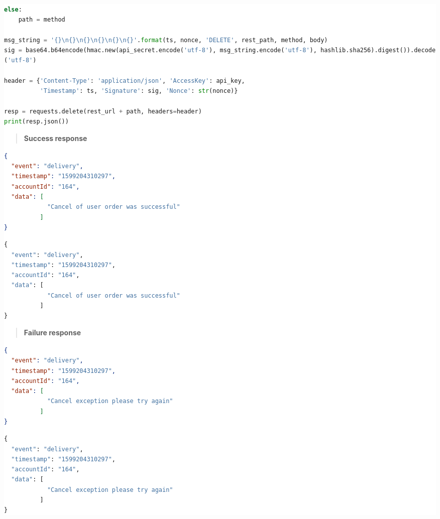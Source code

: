 ```python
else:
    path = method

msg_string = '{}\n{}\n{}\n{}\n{}\n{}'.format(ts, nonce, 'DELETE', rest_path, method, body)
sig = base64.b64encode(hmac.new(api_secret.encode('utf-8'), msg_string.encode('utf-8'), hashlib.sha256).digest()).decode('utf-8')

header = {'Content-Type': 'application/json', 'AccessKey': api_key,
          'Timestamp': ts, 'Signature': sig, 'Nonce': str(nonce)}

resp = requests.delete(rest_url + path, headers=header)
print(resp.json())
```

> **Success response**

```json
{
  "event": "delivery",
  "timestamp": "1599204310297",
  "accountId": "164",
  "data": [
            "Cancel of user order was successful"
          ]
}
```

```python
{
  "event": "delivery",
  "timestamp": "1599204310297",
  "accountId": "164",
  "data": [
            "Cancel of user order was successful"
          ]
}
```

> **Failure response**

```json
{
  "event": "delivery",
  "timestamp": "1599204310297",
  "accountId": "164",
  "data": [
            "Cancel exception please try again"
          ]
}
```

```python
{
  "event": "delivery",
  "timestamp": "1599204310297",
  "accountId": "164",
  "data": [
            "Cancel exception please try again"
          ]
}
```
